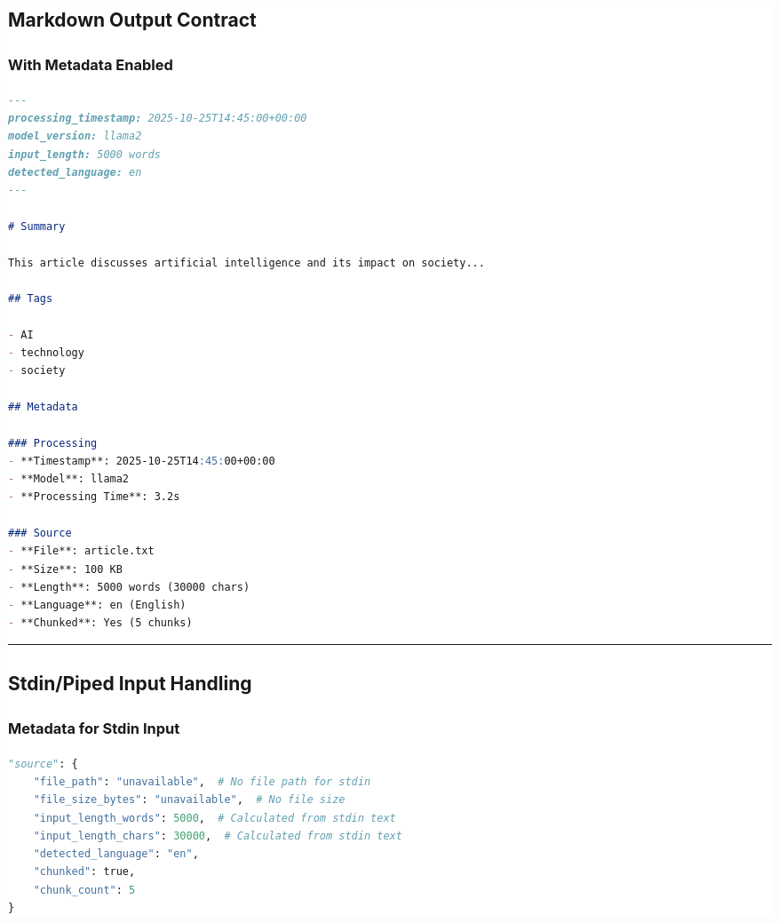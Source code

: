 
## Markdown Output Contract

### With Metadata Enabled

```markdown
---
processing_timestamp: 2025-10-25T14:45:00+00:00
model_version: llama2
input_length: 5000 words
detected_language: en
---

# Summary

This article discusses artificial intelligence and its impact on society...

## Tags

- AI
- technology
- society

## Metadata

### Processing
- **Timestamp**: 2025-10-25T14:45:00+00:00
- **Model**: llama2
- **Processing Time**: 3.2s

### Source
- **File**: article.txt
- **Size**: 100 KB
- **Length**: 5000 words (30000 chars)
- **Language**: en (English)
- **Chunked**: Yes (5 chunks)
```

---

## Stdin/Piped Input Handling

### Metadata for Stdin Input

```python
"source": {
    "file_path": "unavailable",  # No file path for stdin
    "file_size_bytes": "unavailable",  # No file size
    "input_length_words": 5000,  # Calculated from stdin text
    "input_length_chars": 30000,  # Calculated from stdin text
    "detected_language": "en",
    "chunked": true,
    "chunk_count": 5
}
```
